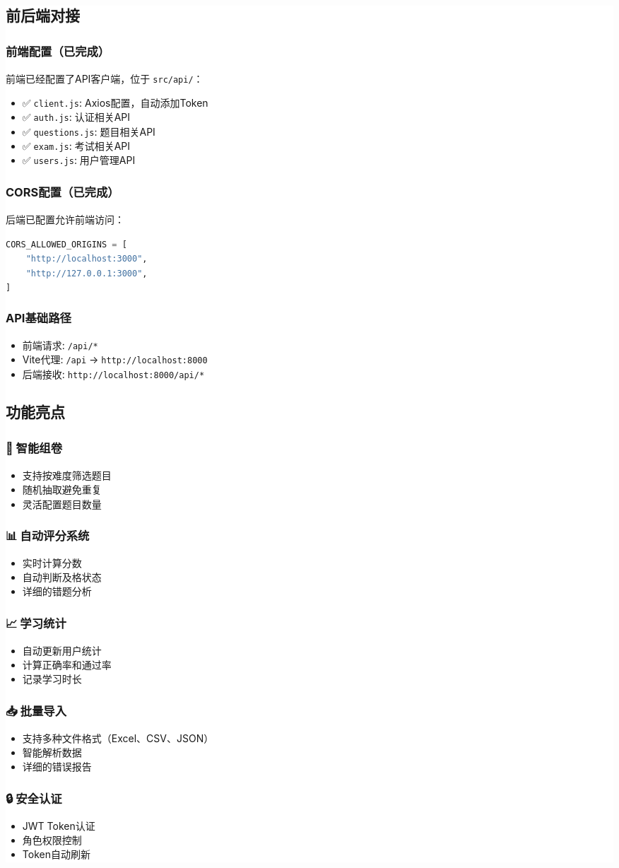 ## 前后端对接

### 前端配置（已完成）
前端已经配置了API客户端，位于 `src/api/`：
- ✅ `client.js`: Axios配置，自动添加Token
- ✅ `auth.js`: 认证相关API
- ✅ `questions.js`: 题目相关API
- ✅ `exam.js`: 考试相关API
- ✅ `users.js`: 用户管理API

### CORS配置（已完成）
后端已配置允许前端访问：
```python
CORS_ALLOWED_ORIGINS = [
    "http://localhost:3000",
    "http://127.0.0.1:3000",
]
```

### API基础路径
- 前端请求: `/api/*`
- Vite代理: `/api` → `http://localhost:8000`
- 后端接收: `http://localhost:8000/api/*`

## 功能亮点

### 🎯 智能组卷
- 支持按难度筛选题目
- 随机抽取避免重复
- 灵活配置题目数量

### 📊 自动评分系统
- 实时计算分数
- 自动判断及格状态
- 详细的错题分析

### 📈 学习统计
- 自动更新用户统计
- 计算正确率和通过率
- 记录学习时长

### 📥 批量导入
- 支持多种文件格式（Excel、CSV、JSON）
- 智能解析数据
- 详细的错误报告

### 🔒 安全认证
- JWT Token认证
- 角色权限控制
- Token自动刷新
